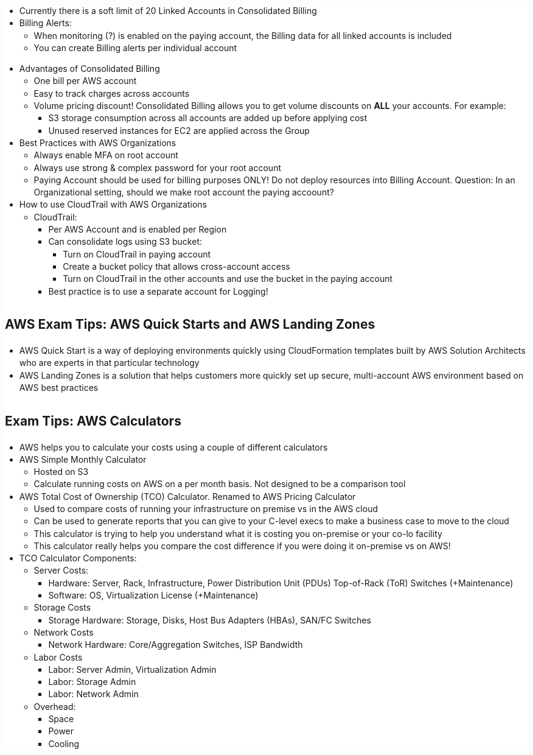   + Currently there is a soft limit of 20 Linked Accounts in Consolidated Billing
  + Billing Alerts:
      - When monitoring (?) is enabled on the paying account, the Billing data for all linked accounts is included
      - You can create Billing alerts per individual account
- Advantages of Consolidated Billing
  + One bill per AWS account
  + Easy to track charges across accounts
  + Volume pricing discount! Consolidated Billing allows you to get volume discounts on **ALL** your accounts. For example:
    - S3 storage consumption across all accounts are added up before applying cost
    - Unused reserved instances for EC2 are applied across the Group
- Best Practices with AWS Organizations
  + Always enable MFA on root account
  + Always use strong & complex password for your root account
  + Paying Account should be used for billing purposes ONLY! Do not deploy resources into Billing Account. Question: In an Organizational setting, should we make root account the paying accoount?
- How to use CloudTrail with AWS Organizations
  + CloudTrail:
    - Per AWS Account and is enabled per Region
    - Can consolidate logs using S3 bucket:
      + Turn on CloudTrail in paying account
      + Create a bucket policy that allows cross-account access
      + Turn on CloudTrail in the other accounts and use the bucket in the paying account
    - Best practice is to use a separate account for Logging!

## AWS Exam Tips: AWS Quick Starts and AWS Landing Zones
- AWS Quick Start is a way of deploying environments quickly using CloudFormation templates built by AWS Solution Architects who are experts in that particular technology
- AWS Landing Zones is a solution that helps customers more quickly set up secure, multi-account AWS environment based on AWS best practices

## Exam Tips: AWS Calculators
- AWS helps you to calculate your costs using a couple of different calculators
- AWS Simple Monthly Calculator
  - Hosted on S3
  - Calculate running costs on AWS on a per month basis. Not designed to be a comparison tool
- AWS Total Cost of Ownership (TCO) Calculator. Renamed to AWS Pricing Calculator
  - Used to compare costs of running your infrastructure on premise vs in the AWS cloud
  - Can be used to generate reports that you can give to your C-level execs to make a business case to move to the cloud
  - This calculator is trying to help you understand what it is costing you on-premise or your co-lo facility
  - This calculator really helps you compare the cost difference if you were doing it on-premise vs on AWS!
- TCO Calculator Components:
  + Server Costs: 
    - Hardware: Server, Rack, Infrastructure, Power Distribution Unit (PDUs) Top-of-Rack (ToR) Switches (+Maintenance)
    - Software: OS, Virtualization License (+Maintenance)
  + Storage Costs
    - Storage Hardware: Storage, Disks, Host Bus Adapters (HBAs), SAN/FC Switches
  + Network Costs
    - Network Hardware: Core/Aggregation Switches, ISP Bandwidth
  + Labor Costs
    - Labor: Server Admin, Virtualization Admin
    - Labor: Storage Admin
    - Labor: Network Admin
  + Overhead:
    - Space
    - Power
    - Cooling
